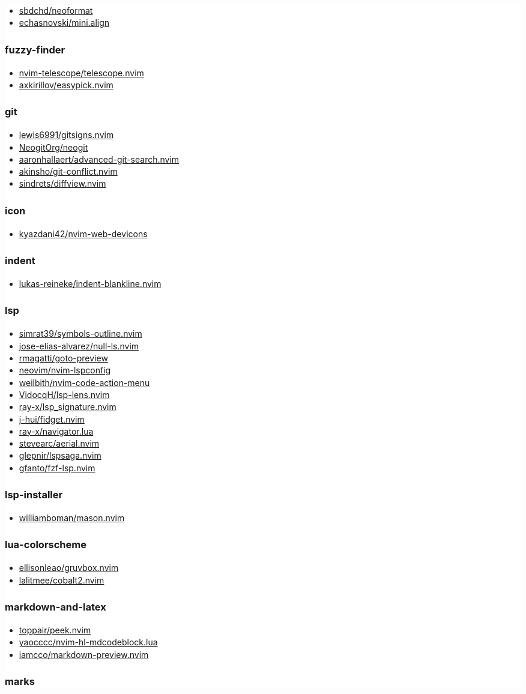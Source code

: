 + [sbdchd/neoformat](https://dotfyle.com/plugins/sbdchd/neoformat)
+ [echasnovski/mini.align](https://dotfyle.com/plugins/echasnovski/mini.align)
### fuzzy-finder

+ [nvim-telescope/telescope.nvim](https://dotfyle.com/plugins/nvim-telescope/telescope.nvim)
+ [axkirillov/easypick.nvim](https://dotfyle.com/plugins/axkirillov/easypick.nvim)
### git

+ [lewis6991/gitsigns.nvim](https://dotfyle.com/plugins/lewis6991/gitsigns.nvim)
+ [NeogitOrg/neogit](https://dotfyle.com/plugins/NeogitOrg/neogit)
+ [aaronhallaert/advanced-git-search.nvim](https://dotfyle.com/plugins/aaronhallaert/advanced-git-search.nvim)
+ [akinsho/git-conflict.nvim](https://dotfyle.com/plugins/akinsho/git-conflict.nvim)
+ [sindrets/diffview.nvim](https://dotfyle.com/plugins/sindrets/diffview.nvim)
### icon

+ [kyazdani42/nvim-web-devicons](https://dotfyle.com/plugins/kyazdani42/nvim-web-devicons)
### indent

+ [lukas-reineke/indent-blankline.nvim](https://dotfyle.com/plugins/lukas-reineke/indent-blankline.nvim)
### lsp

+ [simrat39/symbols-outline.nvim](https://dotfyle.com/plugins/simrat39/symbols-outline.nvim)
+ [jose-elias-alvarez/null-ls.nvim](https://dotfyle.com/plugins/jose-elias-alvarez/null-ls.nvim)
+ [rmagatti/goto-preview](https://dotfyle.com/plugins/rmagatti/goto-preview)
+ [neovim/nvim-lspconfig](https://dotfyle.com/plugins/neovim/nvim-lspconfig)
+ [weilbith/nvim-code-action-menu](https://dotfyle.com/plugins/weilbith/nvim-code-action-menu)
+ [VidocqH/lsp-lens.nvim](https://dotfyle.com/plugins/VidocqH/lsp-lens.nvim)
+ [ray-x/lsp_signature.nvim](https://dotfyle.com/plugins/ray-x/lsp_signature.nvim)
+ [j-hui/fidget.nvim](https://dotfyle.com/plugins/j-hui/fidget.nvim)
+ [ray-x/navigator.lua](https://dotfyle.com/plugins/ray-x/navigator.lua)
+ [stevearc/aerial.nvim](https://dotfyle.com/plugins/stevearc/aerial.nvim)
+ [glepnir/lspsaga.nvim](https://dotfyle.com/plugins/glepnir/lspsaga.nvim)
+ [gfanto/fzf-lsp.nvim](https://dotfyle.com/plugins/gfanto/fzf-lsp.nvim)
### lsp-installer

+ [williamboman/mason.nvim](https://dotfyle.com/plugins/williamboman/mason.nvim)
### lua-colorscheme

+ [ellisonleao/gruvbox.nvim](https://dotfyle.com/plugins/ellisonleao/gruvbox.nvim)
+ [lalitmee/cobalt2.nvim](https://dotfyle.com/plugins/lalitmee/cobalt2.nvim)
### markdown-and-latex

+ [toppair/peek.nvim](https://dotfyle.com/plugins/toppair/peek.nvim)
+ [yaocccc/nvim-hl-mdcodeblock.lua](https://dotfyle.com/plugins/yaocccc/nvim-hl-mdcodeblock.lua)
+ [iamcco/markdown-preview.nvim](https://dotfyle.com/plugins/iamcco/markdown-preview.nvim)
### marks
